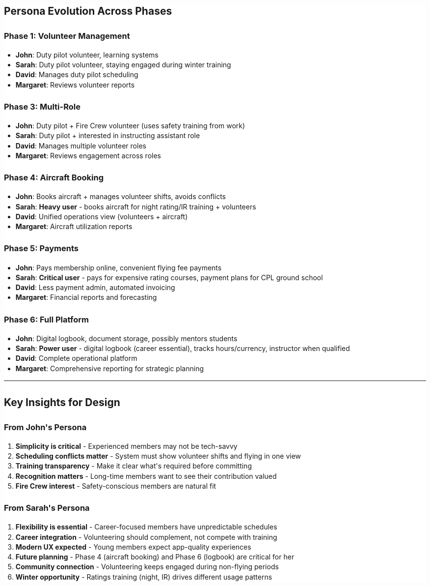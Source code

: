 ## Persona Evolution Across Phases

### Phase 1: Volunteer Management
- **John**: Duty pilot volunteer, learning systems
- **Sarah**: Duty pilot volunteer, staying engaged during winter training
- **David**: Manages duty pilot scheduling
- **Margaret**: Reviews volunteer reports

### Phase 3: Multi-Role
- **John**: Duty pilot + Fire Crew volunteer (uses safety training from work)
- **Sarah**: Duty pilot + interested in instructing assistant role
- **David**: Manages multiple volunteer roles
- **Margaret**: Reviews engagement across roles

### Phase 4: Aircraft Booking
- **John**: Books aircraft + manages volunteer shifts, avoids conflicts
- **Sarah**: **Heavy user** - books aircraft for night rating/IR training + volunteers
- **David**: Unified operations view (volunteers + aircraft)
- **Margaret**: Aircraft utilization reports

### Phase 5: Payments
- **John**: Pays membership online, convenient flying fee payments
- **Sarah**: **Critical user** - pays for expensive rating courses, payment plans for CPL ground school
- **David**: Less payment admin, automated invoicing
- **Margaret**: Financial reports and forecasting

### Phase 6: Full Platform
- **John**: Digital logbook, document storage, possibly mentors students
- **Sarah**: **Power user** - digital logbook (career essential), tracks hours/currency, instructor when qualified
- **David**: Complete operational platform
- **Margaret**: Comprehensive reporting for strategic planning

---

## Key Insights for Design

### From John's Persona
1. **Simplicity is critical** - Experienced members may not be tech-savvy
2. **Scheduling conflicts matter** - System must show volunteer shifts and flying in one view
3. **Training transparency** - Make it clear what's required before committing
4. **Recognition matters** - Long-time members want to see their contribution valued
5. **Fire Crew interest** - Safety-conscious members are natural fit

### From Sarah's Persona
1. **Flexibility is essential** - Career-focused members have unpredictable schedules
2. **Career integration** - Volunteering should complement, not compete with training
3. **Modern UX expected** - Young members expect app-quality experiences
4. **Future planning** - Phase 4 (aircraft booking) and Phase 6 (logbook) are critical for her
5. **Community connection** - Volunteering keeps engaged during non-flying periods
6. **Winter opportunity** - Ratings training (night, IR) drives different usage patterns
